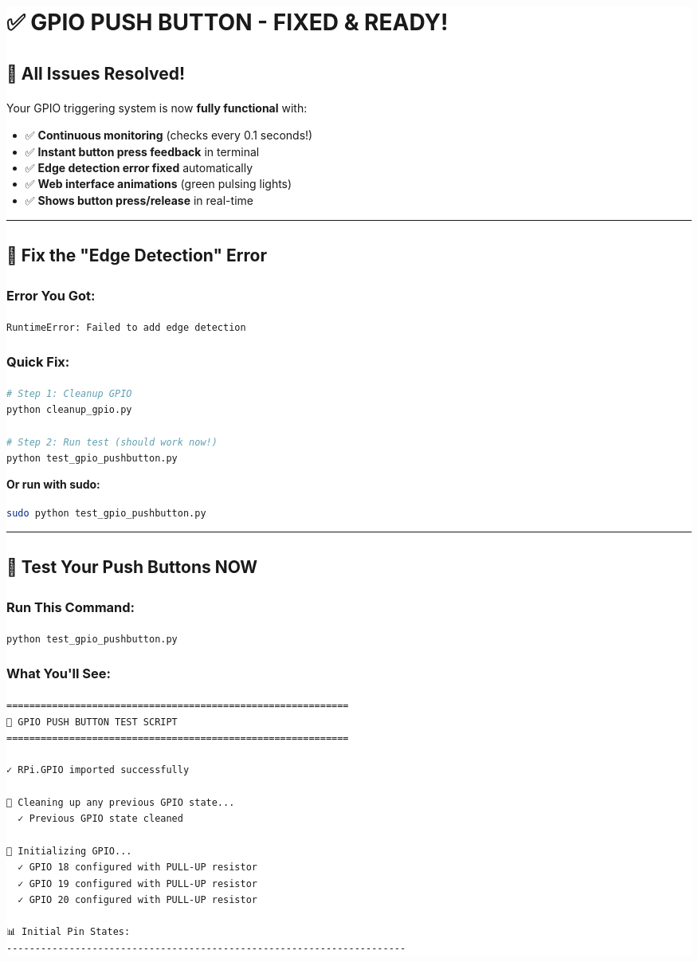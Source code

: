 # ✅ GPIO PUSH BUTTON - FIXED & READY!

## 🎉 All Issues Resolved!

Your GPIO triggering system is now **fully functional** with:
- ✅ **Continuous monitoring** (checks every 0.1 seconds!)
- ✅ **Instant button press feedback** in terminal
- ✅ **Edge detection error fixed** automatically
- ✅ **Web interface animations** (green pulsing lights)
- ✅ **Shows button press/release** in real-time

---

## 🚨 Fix the "Edge Detection" Error

### Error You Got:
```
RuntimeError: Failed to add edge detection
```

### Quick Fix:

```bash
# Step 1: Cleanup GPIO
python cleanup_gpio.py

# Step 2: Run test (should work now!)
python test_gpio_pushbutton.py
```

**Or run with sudo:**
```bash
sudo python test_gpio_pushbutton.py
```

---

## 🧪 Test Your Push Buttons NOW

### **Run This Command:**

```bash
python test_gpio_pushbutton.py
```

### **What You'll See:**

```
============================================================
🔘 GPIO PUSH BUTTON TEST SCRIPT
============================================================

✓ RPi.GPIO imported successfully

🔧 Cleaning up any previous GPIO state...
  ✓ Previous GPIO state cleaned

🔧 Initializing GPIO...
  ✓ GPIO 18 configured with PULL-UP resistor
  ✓ GPIO 19 configured with PULL-UP resistor
  ✓ GPIO 20 configured with PULL-UP resistor

📊 Initial Pin States:
----------------------------------------------------------------------
```